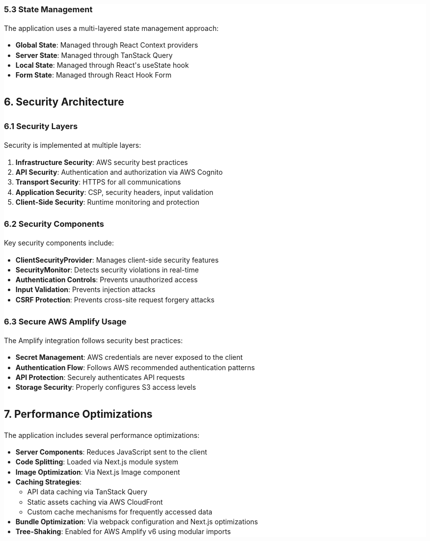 ### 5.3 State Management

The application uses a multi-layered state management approach:

- **Global State**: Managed through React Context providers
- **Server State**: Managed through TanStack Query
- **Local State**: Managed through React's useState hook
- **Form State**: Managed through React Hook Form

## 6. Security Architecture

### 6.1 Security Layers

Security is implemented at multiple layers:

1. **Infrastructure Security**: AWS security best practices
2. **API Security**: Authentication and authorization via AWS Cognito
3. **Transport Security**: HTTPS for all communications
4. **Application Security**: CSP, security headers, input validation
5. **Client-Side Security**: Runtime monitoring and protection

### 6.2 Security Components

Key security components include:

- **ClientSecurityProvider**: Manages client-side security features
- **SecurityMonitor**: Detects security violations in real-time
- **Authentication Controls**: Prevents unauthorized access
- **Input Validation**: Prevents injection attacks
- **CSRF Protection**: Prevents cross-site request forgery attacks

### 6.3 Secure AWS Amplify Usage

The Amplify integration follows security best practices:

- **Secret Management**: AWS credentials are never exposed to the client
- **Authentication Flow**: Follows AWS recommended authentication patterns
- **API Protection**: Securely authenticates API requests
- **Storage Security**: Properly configures S3 access levels

## 7. Performance Optimizations

The application includes several performance optimizations:

- **Server Components**: Reduces JavaScript sent to the client
- **Code Splitting**: Loaded via Next.js module system
- **Image Optimization**: Via Next.js Image component
- **Caching Strategies**:
  - API data caching via TanStack Query
  - Static assets caching via AWS CloudFront
  - Custom cache mechanisms for frequently accessed data
- **Bundle Optimization**: Via webpack configuration and Next.js optimizations
- **Tree-Shaking**: Enabled for AWS Amplify v6 using modular imports
